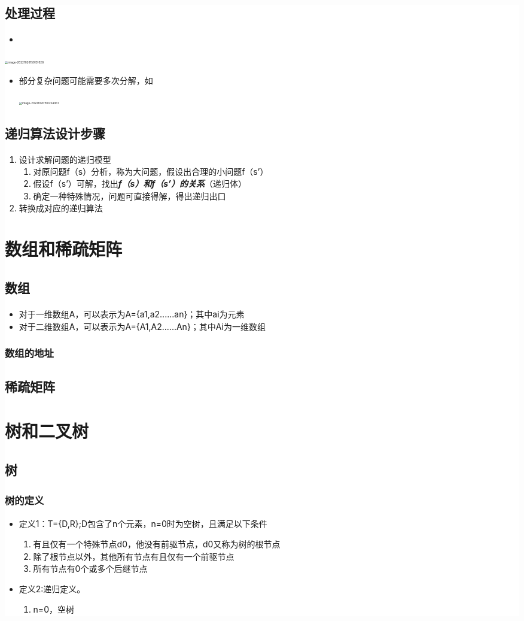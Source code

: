 ## 处理过程

- 

<img src="C:\Users\25024\Desktop\数据结构\image-20221020150131028.png" alt="image-20221020150131028" style="zoom:33%;" />

- 部分复杂问题可能需要多次分解，如

  <img src="C:\Users\25024\Desktop\数据结构\image-20221020150254061.png" alt="image-20221020150254061" style="zoom:33%;" />

## 递归算法设计步骤 

1. 设计求解问题的递归模型
   1. 对原问题f（s）分析，称为大问题，假设出合理的小问题f（s’）
   2. 假设f（s’）可解，找出***f（s）和f（s’）的关系***（递归体）
   3. 确定一种特殊情况，问题可直接得解，得出递归出口
2. 转换成对应的递归算法



# 数组和稀疏矩阵

## 数组

- 对于一维数组A，可以表示为A={a1,a2......an}；其中ai为元素
- 对于二维数组A，可以表示为A={A1,A2......An}；其中Ai为一维数组

### 数组的地址



## 稀疏矩阵



# 树和二叉树

## 树

### 树的定义

- 定义1：T={D,R};D包含了n个元素，n=0时为空树，且满足以下条件

  1. 有且仅有一个特殊节点d0，他没有前驱节点，d0又称为树的根节点
  2. 除了根节点以外，其他所有节点有且仅有一个前驱节点
  3. 所有节点有0个或多个后继节点

- 定义2:递归定义。

  1. n=0，空树
